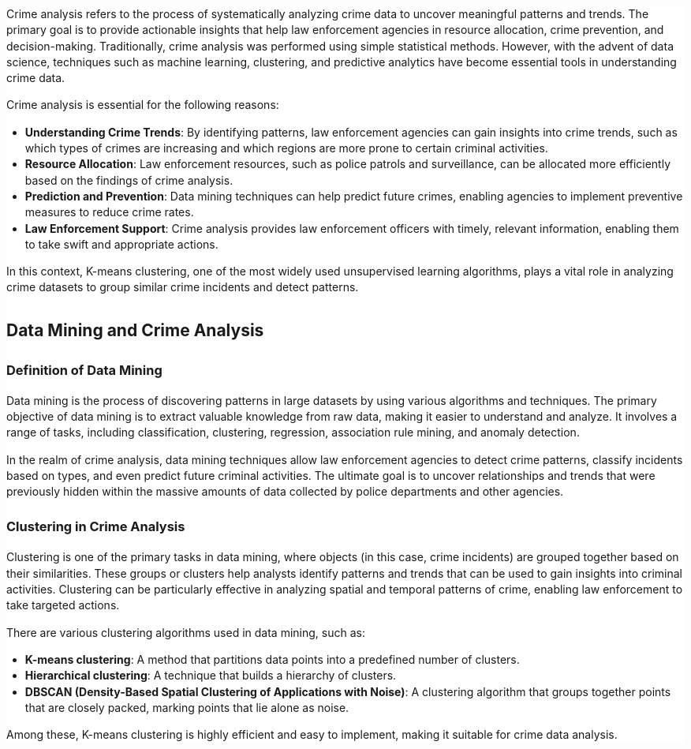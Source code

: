 Crime analysis refers to the process of systematically analyzing crime data to uncover meaningful patterns and trends. The primary goal is to provide actionable insights that help law enforcement agencies in resource allocation, crime prevention, and decision-making. Traditionally, crime analysis was performed using simple statistical methods. However, with the advent of data science, techniques such as machine learning, clustering, and predictive analytics have become essential tools in understanding crime data.

Crime analysis is essential for the following reasons:

- **Understanding Crime Trends**: By identifying patterns, law enforcement agencies can gain insights into crime trends, such as which types of crimes are increasing and which regions are more prone to certain criminal activities.
- **Resource Allocation**: Law enforcement resources, such as police patrols and surveillance, can be allocated more efficiently based on the findings of crime analysis.
- **Prediction and Prevention**: Data mining techniques can help predict future crimes, enabling agencies to implement preventive measures to reduce crime rates.
- **Law Enforcement Support**: Crime analysis provides law enforcement officers with timely, relevant information, enabling them to take swift and appropriate actions.

In this context, K-means clustering, one of the most widely used unsupervised learning algorithms, plays a vital role in analyzing crime datasets to group similar crime incidents and detect patterns.

## Data Mining and Crime Analysis

### Definition of Data Mining

Data mining is the process of discovering patterns in large datasets by using various algorithms and techniques. The primary objective of data mining is to extract valuable knowledge from raw data, making it easier to understand and analyze. It involves a range of tasks, including classification, clustering, regression, association rule mining, and anomaly detection.

In the realm of crime analysis, data mining techniques allow law enforcement agencies to detect crime patterns, classify incidents based on types, and even predict future criminal activities. The ultimate goal is to uncover relationships and trends that were previously hidden within the massive amounts of data collected by police departments and other agencies.

### Clustering in Crime Analysis

Clustering is one of the primary tasks in data mining, where objects (in this case, crime incidents) are grouped together based on their similarities. These groups or clusters help analysts identify patterns and trends that can be used to gain insights into criminal activities. Clustering can be particularly effective in analyzing spatial and temporal patterns of crime, enabling law enforcement to take targeted actions.

There are various clustering algorithms used in data mining, such as:

- **K-means clustering**: A method that partitions data points into a predefined number of clusters.
- **Hierarchical clustering**: A technique that builds a hierarchy of clusters.
- **DBSCAN (Density-Based Spatial Clustering of Applications with Noise)**: A clustering algorithm that groups together points that are closely packed, marking points that lie alone as noise.

Among these, K-means clustering is highly efficient and easy to implement, making it suitable for crime data analysis.
